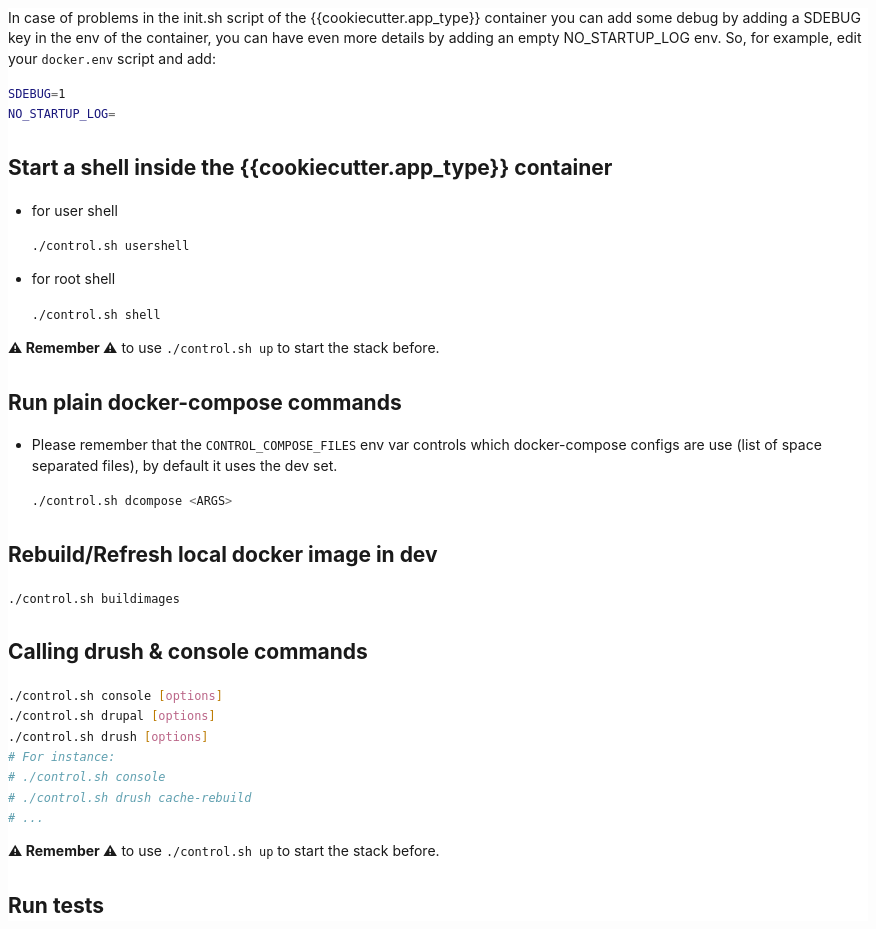 In case of problems in the init.sh script of the {{cookiecutter.app_type}} container you can add some debug by adding a SDEBUG key in the env of the container, you can have even more details by adding an empty NO_STARTUP_LOG env. So, for example, edit your `docker.env` script and add:

```bash
SDEBUG=1
NO_STARTUP_LOG=
```

## Start a shell inside the {{cookiecutter.app_type}} container

- for user shell

    ```bash
    ./control.sh usershell
    ```
- for root shell

    ```bash
    ./control.sh shell
    ```

**⚠️ Remember ⚠️** to use `./control.sh up` to start the stack before.

## Run plain docker-compose commands

- Please remember that the ``CONTROL_COMPOSE_FILES`` env var controls which docker-compose configs are use (list of space separated files), by default it uses the dev set.

    ```bash
    ./control.sh dcompose <ARGS>
    ```

## Rebuild/Refresh local docker image in dev

```bash
./control.sh buildimages
```

## Calling drush & console commands

```bash
./control.sh console [options]
./control.sh drupal [options]
./control.sh drush [options]
# For instance:
# ./control.sh console
# ./control.sh drush cache-rebuild
# ...
```

**⚠️ Remember ⚠️** to use `./control.sh up` to start the stack before.

## Run tests
